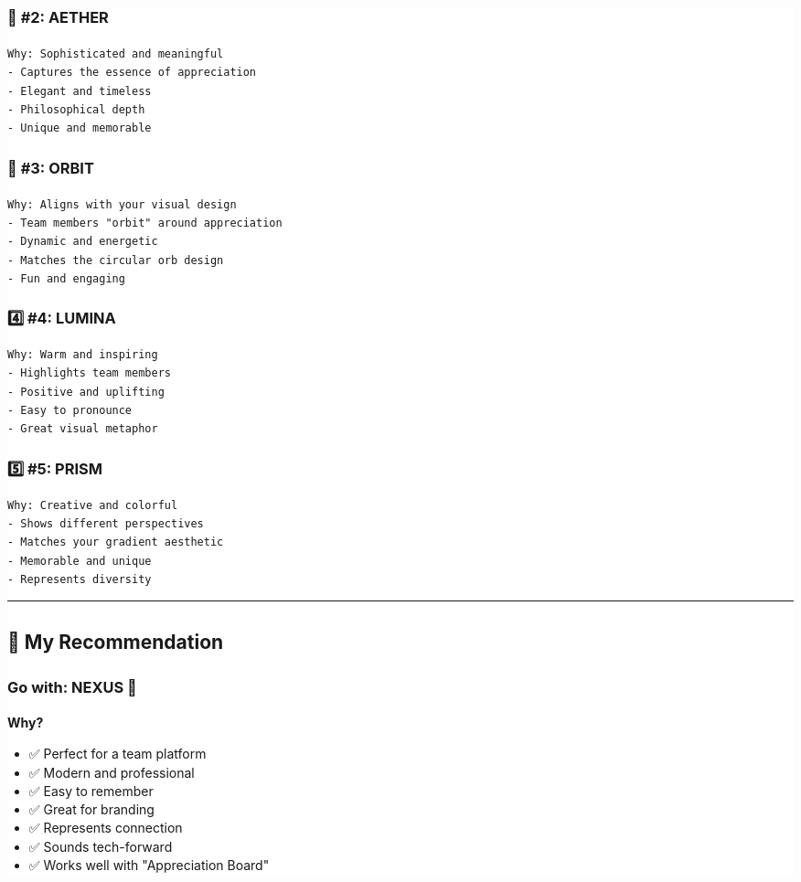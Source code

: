 ### 🥈 **#2: AETHER**
```
Why: Sophisticated and meaningful
- Captures the essence of appreciation
- Elegant and timeless
- Philosophical depth
- Unique and memorable
```

### 🥉 **#3: ORBIT**
```
Why: Aligns with your visual design
- Team members "orbit" around appreciation
- Dynamic and energetic
- Matches the circular orb design
- Fun and engaging
```

### 4️⃣ **#4: LUMINA**
```
Why: Warm and inspiring
- Highlights team members
- Positive and uplifting
- Easy to pronounce
- Great visual metaphor
```

### 5️⃣ **#5: PRISM**
```
Why: Creative and colorful
- Shows different perspectives
- Matches your gradient aesthetic
- Memorable and unique
- Represents diversity
```

---

## 🎯 **My Recommendation**

### **Go with: NEXUS** 🌟

**Why?**
- ✅ Perfect for a team platform
- ✅ Modern and professional
- ✅ Easy to remember
- ✅ Great for branding
- ✅ Represents connection
- ✅ Sounds tech-forward
- ✅ Works well with "Appreciation Board"
